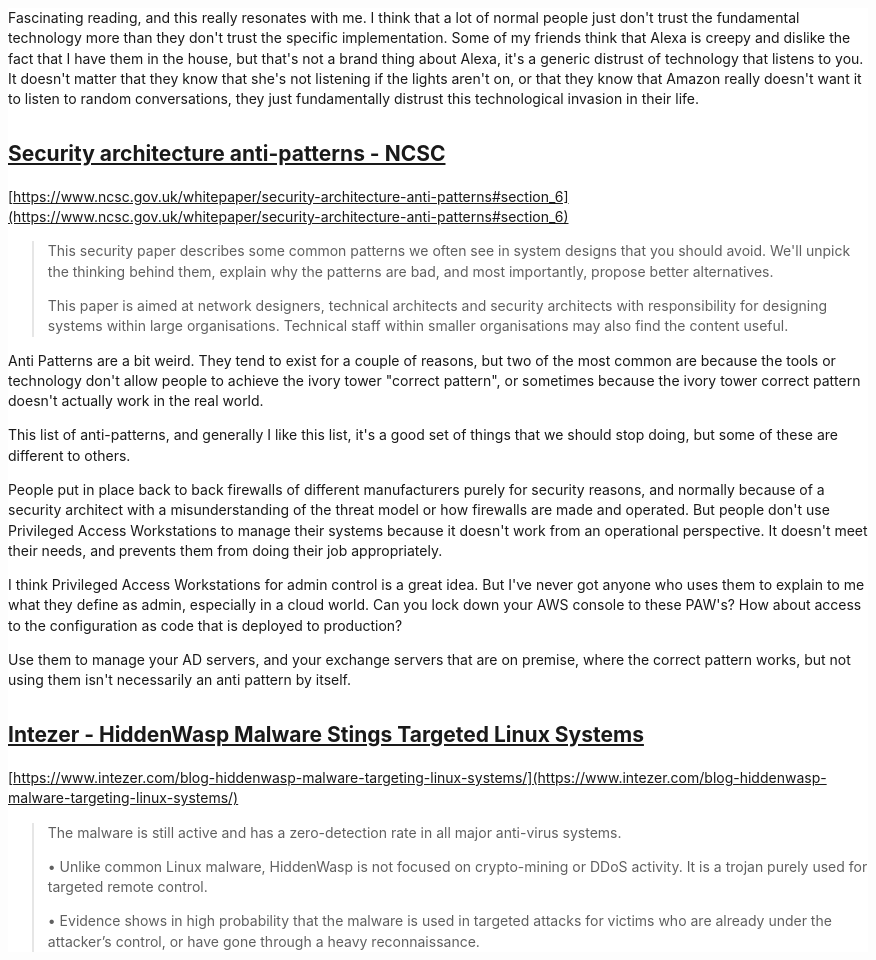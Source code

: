 
Fascinating reading, and this really resonates with me.  I think that a lot of normal people just don't trust the fundamental technology more than they don't trust the specific implementation.  Some of my friends think that Alexa is creepy and dislike the fact that I have them in the house, but that's not a brand thing about Alexa, it's a generic distrust of technology that listens to you.  
It doesn't matter that they know that she's not listening if the lights aren't on, or that they know that Amazon really doesn't want it to listen to random conversations, they just fundamentally distrust this technological invasion in their life.


## [Security architecture anti-patterns - NCSC](https://www.ncsc.gov.uk/whitepaper/security-architecture-anti-patterns#section_6)

[https://www.ncsc.gov.uk/whitepaper/security-architecture-anti-patterns#section_6](https://www.ncsc.gov.uk/whitepaper/security-architecture-anti-patterns#section_6)

> This security paper describes some common patterns we often see in system designs that you should avoid. We'll unpick the thinking behind them, explain why the patterns are bad, and most importantly, propose better alternatives.
> 
> This paper is aimed at network designers, technical architects and security architects with responsibility for designing systems within large organisations. Technical staff within smaller organisations may also find the content useful.


Anti Patterns are a bit weird.  They tend to exist for a couple of reasons, but two of the most common are because the tools or technology don't allow people to achieve the ivory tower "correct pattern", or sometimes because the ivory tower correct pattern doesn't actually work in the real world.

This list of anti-patterns, and generally I like this list, it's a good set of things that we should stop doing, but some of these are different to others.

People put in place back to back firewalls of different manufacturers purely for security reasons, and normally because of a security architect with a misunderstanding of the threat model or how firewalls are made and operated.  But people don't use Privileged Access Workstations to manage their systems because it doesn't work from an operational perspective.  It doesn't meet their needs, and prevents them from doing their job appropriately.

I think Privileged Access Workstations for admin control is a great idea.  But I've never got anyone who uses them to explain to me what they define as admin, especially in a cloud world.  Can you lock down your AWS console to these PAW's?  How about access to the configuration as code that is deployed to production?

Use them to manage your AD servers, and your exchange servers that are on premise, where the correct pattern works, but not using them isn't necessarily an anti pattern by itself.  


## [Intezer - HiddenWasp Malware Stings Targeted Linux Systems](https://www.intezer.com/blog-hiddenwasp-malware-targeting-linux-systems/)

[https://www.intezer.com/blog-hiddenwasp-malware-targeting-linux-systems/](https://www.intezer.com/blog-hiddenwasp-malware-targeting-linux-systems/)

> The malware is still active and has a zero-detection rate in all major anti-virus systems.
> 
> • Unlike common Linux malware, HiddenWasp is not focused on crypto-mining or DDoS activity. It is a trojan purely used for targeted remote control.
> 
> • Evidence shows in high probability that the malware is used in targeted attacks for victims who are already under the attacker’s control, or have gone through a heavy reconnaissance.
> 
> 

